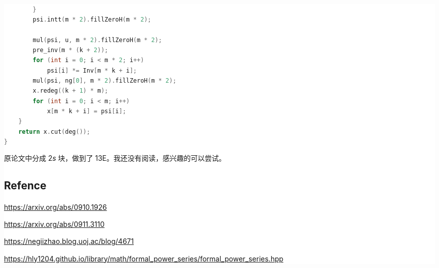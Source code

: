 ```cpp
        }
        psi.intt(m * 2).fillZeroH(m * 2);

        mul(psi, u, m * 2).fillZeroH(m * 2);
        pre_inv(m * (k + 2));
        for (int i = 0; i < m * 2; i++)
            psi[i] *= Inv[m * k + i];
        mul(psi, ng[0], m * 2).fillZeroH(m * 2);
        x.redeg((k + 1) * m);
        for (int i = 0; i < m; i++)
            x[m * k + i] = psi[i];
    }
    return x.cut(deg());
}
```

原论文中分成 $2s$ 块，做到了 13E。我还没有阅读，感兴趣的可以尝试。

## Refence

https://arxiv.org/abs/0910.1926

https://arxiv.org/abs/0911.3110

https://negiizhao.blog.uoj.ac/blog/4671

https://hly1204.github.io/library/math/formal_power_series/formal_power_series.hpp

